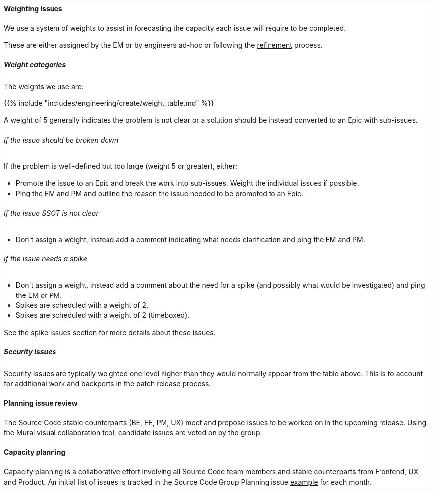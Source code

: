 #### Weighting issues

We use a system of weights to assist in forecasting the capacity each issue will require to be completed.

These are either assigned by the EM or by engineers ad-hoc or following the [refinement](/handbook/engineering/devops/dev/create/source-code/backend/#issue-refinement) process.

##### Weight categories

The weights we use are:

{{% include "includes/engineering/create/weight_table.md" %}}

A weight of 5 generally indicates the problem is not clear or a solution should be instead converted to an Epic with sub-issues.

###### If the issue should be broken down

If the problem is well-defined but too large (weight 5 or greater), either:

- Promote the issue to an Epic and break the work into sub-issues. Weight the individual issues if possible.
- Ping the EM and PM and outline the reason the issue needed to be promoted to an Epic.

###### If the issue SSOT is not clear

- Don't assign a weight, instead add a comment indicating what needs clarification and ping the EM and PM.

###### If the issue needs a spike

- Don't assign a weight, instead add a comment about the need for a spike (and possibly what would be investigated) and ping the EM or PM.
- Spikes are scheduled with a weight of 2.
- Spikes are scheduled with a weight of 2 (timeboxed).

See the [spike issues](#spike-issues) section for more details about these issues.

##### Security issues

Security issues are typically weighted one level higher than they would normally
appear from the table above. This is to account for additional work and backports in the
[patch release process](https://gitlab.com/gitlab-org/release/docs/blob/master/general/security/engineer.md).

#### Planning issue review

The Source Code stable counterparts (BE, FE, PM, UX) meet and propose issues to be worked on in the upcoming release. Using the [Mural](https://www.mural.co/) visual collaboration tool, candidate issues are voted on by the group.

#### Capacity planning

Capacity planning is a collaborative effort involving all Source Code team members and stable counterparts from Frontend, UX and Product. An initial list of issues is tracked in the Source Code Group Planning issue [example](https://gitlab.com/gitlab-org/create-stage/-/issues/12783) for each month.
